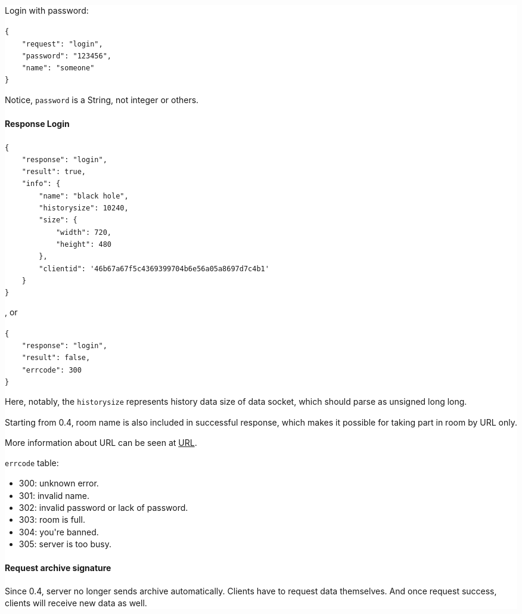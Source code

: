 
Login with password:

	{
		"request": "login",
		"password": "123456",
		"name": "someone"
	}

Notice, `password` is a String, not integer or others.

#### Response Login

	{
		"response": "login",
		"result": true,
		"info": {
			"name": "black hole",
			"historysize": 10240,
			"size": {
				"width": 720,
				"height": 480
			},
			"clientid": '46b67a67f5c4369399704b6e56a05a8697d7c4b1'
		}
	}
	
, or

	{
		"response": "login",
		"result": false,
		"errcode": 300
	}
	
Here, notably, the `historysize` represents history data size of data socket, which should parse as unsigned long long.

Starting from 0.4, room name is also included in successful response, which makes it possible for taking part in room by URL only.

More information about URL can be seen at [URL](/url.md/).
	
`errcode` table:

* 300: unknown error.
* 301: invalid name.
* 302: invalid password or lack of password.
* 303: room is full.
* 304: you're banned.
* 305: server is too busy.

#### Request archive signature

Since 0.4, server no longer sends archive automatically. Clients have to request data themselves. And once request success, clients will receive new data as well.
